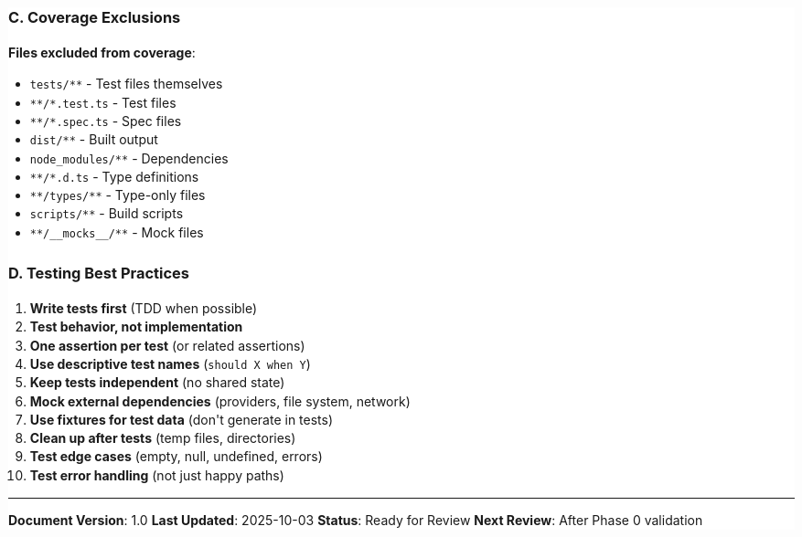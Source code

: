 ### C. Coverage Exclusions

**Files excluded from coverage**:
- `tests/**` - Test files themselves
- `**/*.test.ts` - Test files
- `**/*.spec.ts` - Spec files
- `dist/**` - Built output
- `node_modules/**` - Dependencies
- `**/*.d.ts` - Type definitions
- `**/types/**` - Type-only files
- `scripts/**` - Build scripts
- `**/__mocks__/**` - Mock files

### D. Testing Best Practices

1. **Write tests first** (TDD when possible)
2. **Test behavior, not implementation**
3. **One assertion per test** (or related assertions)
4. **Use descriptive test names** (`should X when Y`)
5. **Keep tests independent** (no shared state)
6. **Mock external dependencies** (providers, file system, network)
7. **Use fixtures for test data** (don't generate in tests)
8. **Clean up after tests** (temp files, directories)
9. **Test edge cases** (empty, null, undefined, errors)
10. **Test error handling** (not just happy paths)

---

**Document Version**: 1.0
**Last Updated**: 2025-10-03
**Status**: Ready for Review
**Next Review**: After Phase 0 validation

